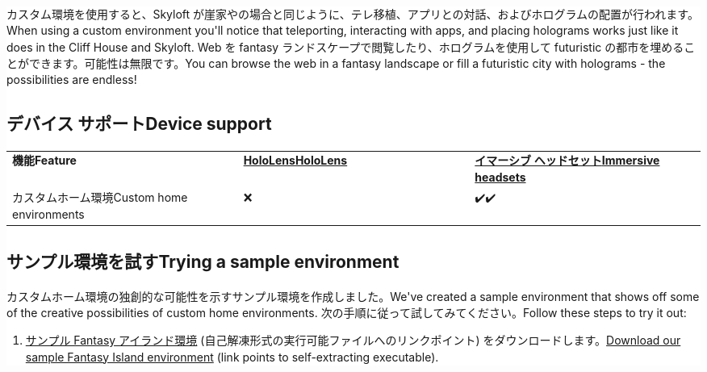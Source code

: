 <span data-ttu-id="80c37-112">カスタム環境を使用すると、Skyloft が崖家やの場合と同じように、テレ移植、アプリとの対話、およびホログラムの配置が行われます。</span><span class="sxs-lookup"><span data-stu-id="80c37-112">When using a custom environment you'll notice that teleporting, interacting with apps, and placing holograms works just like it does in the Cliff House and Skyloft.</span></span> <span data-ttu-id="80c37-113">Web を fantasy ランドスケープで閲覧したり、ホログラムを使用して futuristic の都市を埋めることができます。可能性は無限です。</span><span class="sxs-lookup"><span data-stu-id="80c37-113">You can browse the web in a fantasy landscape or fill a futuristic city with holograms - the possibilities are endless!</span></span>

## <a name="device-support"></a><span data-ttu-id="80c37-114">デバイス サポート</span><span class="sxs-lookup"><span data-stu-id="80c37-114">Device support</span></span>

<table>
    <colgroup>
    <col width="33%" />
    <col width="33%" />
    <col width="33%" />
    </colgroup>
    <tr>
        <td><span data-ttu-id="80c37-115"><strong>機能</strong></span><span class="sxs-lookup"><span data-stu-id="80c37-115"><strong>Feature</strong></span></span></td>
        <td><span data-ttu-id="80c37-116"><a href="https://docs.microsoft.com/hololens/hololens2-hardware"><strong>HoloLens</strong></a></span><span class="sxs-lookup"><span data-stu-id="80c37-116"><a href="https://docs.microsoft.com/hololens/hololens2-hardware"><strong>HoloLens</strong></a></span></span></td>
        <td><span data-ttu-id="80c37-117"><a href="../discover/immersive-headset-hardware-details.md"><strong>イマーシブ ヘッドセット</strong></a></span><span class="sxs-lookup"><span data-stu-id="80c37-117"><a href="../discover/immersive-headset-hardware-details.md"><strong>Immersive headsets</strong></a></span></span></td>
    </tr>
     <tr>
        <td><span data-ttu-id="80c37-118">カスタムホーム環境</span><span class="sxs-lookup"><span data-stu-id="80c37-118">Custom home environments</span></span></td>
        <td>❌</td>
        <td><span data-ttu-id="80c37-119">✔️</span><span class="sxs-lookup"><span data-stu-id="80c37-119">✔️</span></span></td>
    </tr>
</table>

## <a name="trying-a-sample-environment"></a><span data-ttu-id="80c37-120">サンプル環境を試す</span><span class="sxs-lookup"><span data-stu-id="80c37-120">Trying a sample environment</span></span>

<span data-ttu-id="80c37-121">カスタムホーム環境の独創的な可能性を示すサンプル環境を作成しました。</span><span class="sxs-lookup"><span data-stu-id="80c37-121">We've created a sample environment that shows off some of the creative possibilities of custom home environments.</span></span> <span data-ttu-id="80c37-122">次の手順に従って試してみてください。</span><span class="sxs-lookup"><span data-stu-id="80c37-122">Follow these steps to try it out:</span></span>
1. <span data-ttu-id="80c37-123">[サンプル Fantasy アイランド環境](https://download.microsoft.com/download/B/2/5/B25C1AEF-40CD-4B03-A596-4BCA3D33035A/Fantasy_Island.exe) (自己解凍形式の実行可能ファイルへのリンクポイント) をダウンロードします。</span><span class="sxs-lookup"><span data-stu-id="80c37-123">[Download our sample Fantasy Island environment](https://download.microsoft.com/download/B/2/5/B25C1AEF-40CD-4B03-A596-4BCA3D33035A/Fantasy_Island.exe) (link points to self-extracting executable).</span></span>
